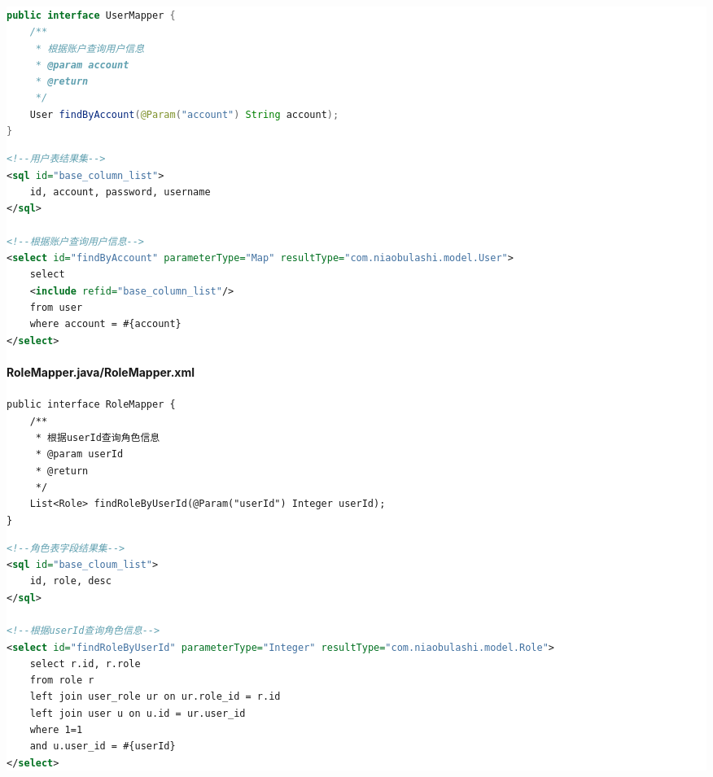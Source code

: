 ```java
public interface UserMapper {
    /**
     * 根据账户查询用户信息
     * @param account
     * @return
     */
    User findByAccount(@Param("account") String account);
}
```

```xml
<!--用户表结果集-->
<sql id="base_column_list">
	id, account, password, username
</sql>

<!--根据账户查询用户信息-->
<select id="findByAccount" parameterType="Map" resultType="com.niaobulashi.model.User">
	select
	<include refid="base_column_list"/>
	from user
	where account = #{account}
</select>
```

#### RoleMapper.java/RoleMapper.xml

```
public interface RoleMapper {
    /**
     * 根据userId查询角色信息
     * @param userId
     * @return
     */
    List<Role> findRoleByUserId(@Param("userId") Integer userId);
}
```

```xml
<!--角色表字段结果集-->
<sql id="base_cloum_list">
	id, role, desc
</sql>

<!--根据userId查询角色信息-->
<select id="findRoleByUserId" parameterType="Integer" resultType="com.niaobulashi.model.Role">
	select r.id, r.role
	from role r
	left join user_role ur on ur.role_id = r.id
	left join user u on u.id = ur.user_id
	where 1=1
	and u.user_id = #{userId}
</select>
```
